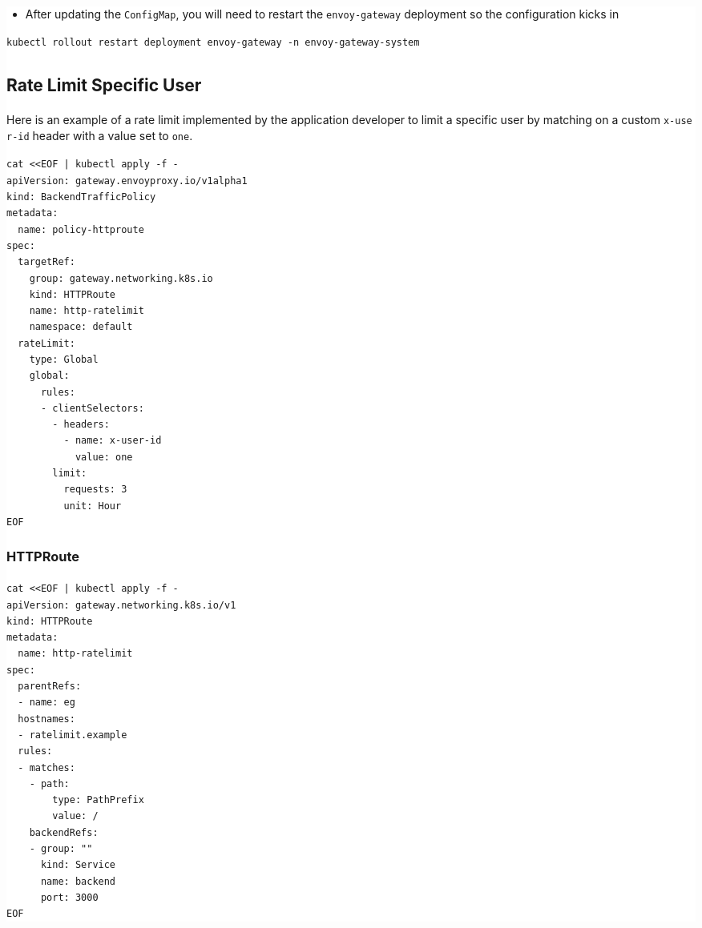 * After updating the `ConfigMap`, you will need to restart the `envoy-gateway` deployment so the configuration kicks in

```shell
kubectl rollout restart deployment envoy-gateway -n envoy-gateway-system
```


## Rate Limit Specific User 

Here is an example of a rate limit implemented by the application developer to limit a specific user by matching on a custom `x-user-id` header
with a value set to `one`.

```shell
cat <<EOF | kubectl apply -f -
apiVersion: gateway.envoyproxy.io/v1alpha1
kind: BackendTrafficPolicy 
metadata:
  name: policy-httproute
spec:
  targetRef:
    group: gateway.networking.k8s.io
    kind: HTTPRoute
    name: http-ratelimit
    namespace: default
  rateLimit:
    type: Global
    global:
      rules:
      - clientSelectors:
        - headers:
          - name: x-user-id
            value: one
        limit:
          requests: 3
          unit: Hour
EOF
```

### HTTPRoute

```shell
cat <<EOF | kubectl apply -f -
apiVersion: gateway.networking.k8s.io/v1
kind: HTTPRoute
metadata:
  name: http-ratelimit
spec:
  parentRefs:
  - name: eg
  hostnames:
  - ratelimit.example 
  rules:
  - matches:
    - path:
        type: PathPrefix
        value: /
    backendRefs:
    - group: ""
      kind: Service
      name: backend
      port: 3000
EOF
```
